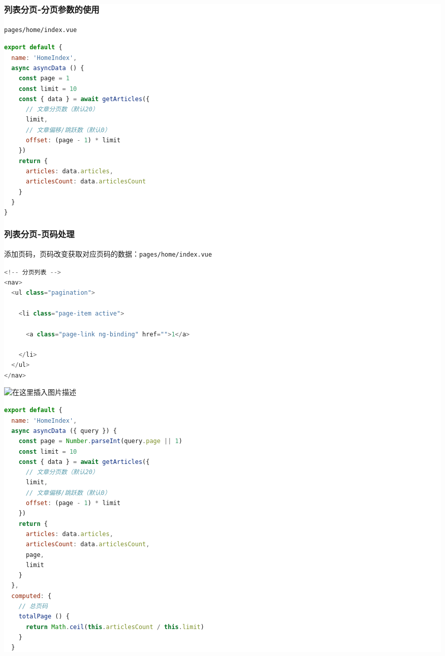 ### 列表分页-分页参数的使用
`pages/home/index.vue`
```js
export default {
  name: 'HomeIndex',
  async asyncData () {
    const page = 1
    const limit = 10
    const { data } = await getArticles({
      // 文章分页数（默认20）
      limit,
      // 文章偏移/跳跃数（默认0）
      offset: (page - 1) * limit
    })
    return {
      articles: data.articles,
      articlesCount: data.articlesCount
    }
  }
}
```
### 列表分页-页码处理
添加页码，页码改变获取对应页码的数据：`pages/home/index.vue`
```js
<!-- 分页列表 -->
<nav>
  <ul class="pagination">

    <li class="page-item active">

      <a class="page-link ng-binding" href="">1</a>

    </li>
  </ul>
</nav>
```
![在这里插入图片描述](https://img-blog.csdnimg.cn/20210107221633509.png?x-oss-process=image/watermark,type_ZmFuZ3poZW5naGVpdGk,shadow_10,text_aHR0cHM6Ly9ibG9nLmNzZG4ubmV0L3FxXzQ1MTQ5MjU2,size_16,color_FFFFFF,t_70)

```js
export default {
  name: 'HomeIndex',
  async asyncData ({ query }) {
    const page = Number.parseInt(query.page || 1)
    const limit = 10
    const { data } = await getArticles({
      // 文章分页数（默认20）
      limit,
      // 文章偏移/跳跃数（默认0）
      offset: (page - 1) * limit
    })
    return {
      articles: data.articles,
      articlesCount: data.articlesCount,
      page,
      limit
    }
  },
  computed: {
    // 总页码
    totalPage () {
      return Math.ceil(this.articlesCount / this.limit)
    }
  }
```